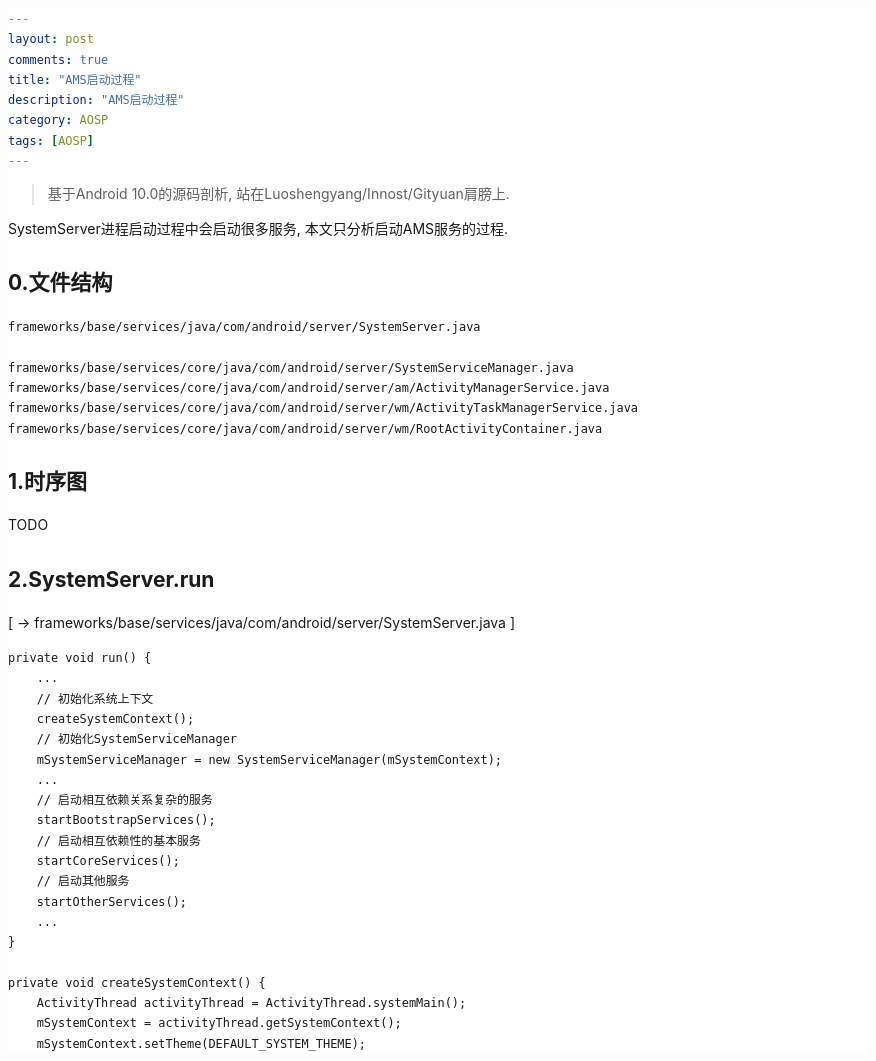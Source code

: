 ```yaml
---
layout: post
comments: true
title: "AMS启动过程"
description: "AMS启动过程"
category: AOSP
tags: [AOSP]
---
```


>基于Android 10.0的源码剖析, 站在Luoshengyang/Innost/Gityuan肩膀上.



SystemServer进程启动过程中会启动很多服务, 本文只分析启动AMS服务的过程.

## 0.文件结构

	frameworks/base/services/java/com/android/server/SystemServer.java
	
	frameworks/base/services/core/java/com/android/server/SystemServiceManager.java
	frameworks/base/services/core/java/com/android/server/am/ActivityManagerService.java
	frameworks/base/services/core/java/com/android/server/wm/ActivityTaskManagerService.java
	frameworks/base/services/core/java/com/android/server/wm/RootActivityContainer.java

## 1.时序图
TODO

## 2.SystemServer.run
[ -> frameworks/base/services/java/com/android/server/SystemServer.java ]

	private void run() {
	    ...
	    // 初始化系统上下文
        createSystemContext();
        // 初始化SystemServiceManager
	    mSystemServiceManager = new SystemServiceManager(mSystemContext);
	    ...
	    // 启动相互依赖关系复杂的服务
	    startBootstrapServices();
	    // 启动相互依赖性的基本服务
	    startCoreServices();
	    // 启动其他服务
	    startOtherServices();
	    ...
	}

    private void createSystemContext() {
        ActivityThread activityThread = ActivityThread.systemMain();
        mSystemContext = activityThread.getSystemContext();
        mSystemContext.setTheme(DEFAULT_SYSTEM_THEME);
